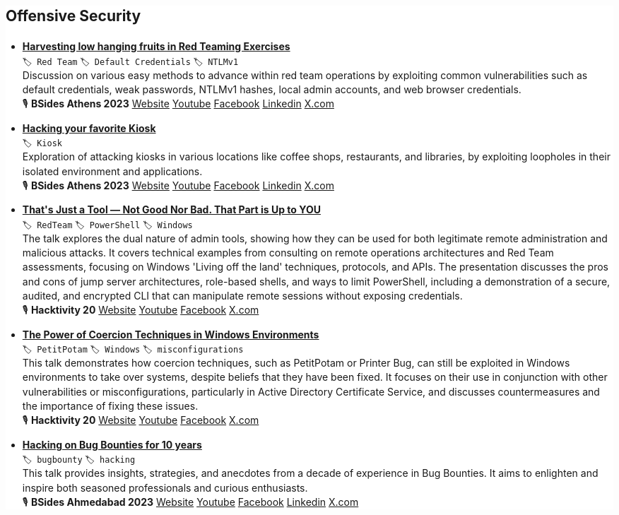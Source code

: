 ## Offensive Security
- [**Harvesting low hanging fruits in Red Teaming Exercises**](https://www.youtube.com/watch?v=HmtsUtZkfTM)    
`🏷️ Red Team`  `🏷️ Default Credentials`  `🏷️ NTLMv1`  
Discussion on various easy methods to advance within red team operations by exploiting common vulnerabilities such as default credentials, weak passwords, NTLMv1 hashes, local admin accounts, and web browser credentials.  
🎙️  **BSides Athens 2023** [Website](https://www.bsidesath.gr/) [Youtube](https://www.youtube.com/playlist?list=PL7WzoM1ttDZj7OY5rY_Gr5AeyGQhiTS9y) [Facebook](https://www.facebook.com/BSidesAthens)  [Linkedin](https://www.linkedin.com/company/security-bsides-athens)  [X.com](https://x.com/BSidesAth)    

- [**Hacking your favorite Kiosk**](https://www.youtube.com/watch?v=HmtsUtZkfTM)    
`🏷️ Kiosk`  
Exploration of attacking kiosks in various locations like coffee shops, restaurants, and libraries, by exploiting loopholes in their isolated environment and applications.  
🎙️  **BSides Athens 2023** [Website](https://www.bsidesath.gr/) [Youtube](https://www.youtube.com/playlist?list=PL7WzoM1ttDZj7OY5rY_Gr5AeyGQhiTS9y) [Facebook](https://www.facebook.com/BSidesAthens)  [Linkedin](https://www.linkedin.com/company/security-bsides-athens)  [X.com](https://x.com/BSidesAth)    

- [**That's Just a Tool — Not Good Nor Bad. That Part is Up to YOU**](https://www.youtube.com/watch?v=OQ_vWws0FK0)    
`🏷️ RedTeam`  `🏷️ PowerShell`  `🏷️ Windows`  
The talk explores the dual nature of admin tools, showing how they can be used for both legitimate remote administration and malicious attacks. It covers technical examples from consulting on remote operations architectures and Red Team assessments, focusing on Windows 'Living off the land' techniques, protocols, and APIs. The presentation discusses the pros and cons of jump server architectures, role-based shells, and ways to limit PowerShell, including a demonstration of a secure, audited, and encrypted CLI that can manipulate remote sessions without exposing credentials.  
🎙️  **Hacktivity 20** [Website](https://hacktivity.com/) [Youtube](https://www.youtube.com/playlist?list=PLbrZ_OVEaffIhjsJQglO0jiQT_01Oum9W) [Facebook](https://www.facebook.com/hacktivity)  [X.com](https://x.com/hacktivityconf)    

- [**The Power of Coercion Techniques in Windows Environments**](https://www.youtube.com/watch?v=buSyt3vZRuk)    
`🏷️ PetitPotam`  `🏷️ Windows`  `🏷️ misconfigurations`  
This talk demonstrates how coercion techniques, such as PetitPotam or Printer Bug, can still be exploited in Windows environments to take over systems, despite beliefs that they have been fixed. It focuses on their use in conjunction with other vulnerabilities or misconfigurations, particularly in Active Directory Certificate Service, and discusses countermeasures and the importance of fixing these issues.  
🎙️  **Hacktivity 20** [Website](https://hacktivity.com/) [Youtube](https://www.youtube.com/playlist?list=PLbrZ_OVEaffIhjsJQglO0jiQT_01Oum9W) [Facebook](https://www.facebook.com/hacktivity)  [X.com](https://x.com/hacktivityconf)    

- [**Hacking on Bug Bounties for 10 years**](https://www.youtube.com/watch?v=aqMyveKjMSA)    
`🏷️ bugbounty`  `🏷️ hacking`  
This talk provides insights, strategies, and anecdotes from a decade of experience in Bug Bounties. It aims to enlighten and inspire both seasoned professionals and curious enthusiasts.  
🎙️  **BSides Ahmedabad 2023** [Website](https://bsidesahmedabad.in) [Youtube](https://www.youtube.com/channel/UCPXygU1E0THhOYOjLmPCZRg) [Facebook](https://www.facebook.com/bsidesahmedabad)  [Linkedin](https://www.linkedin.com/company/bsides-ahmedabad)  [X.com](https://x.com/bsidesahmedabad)    
